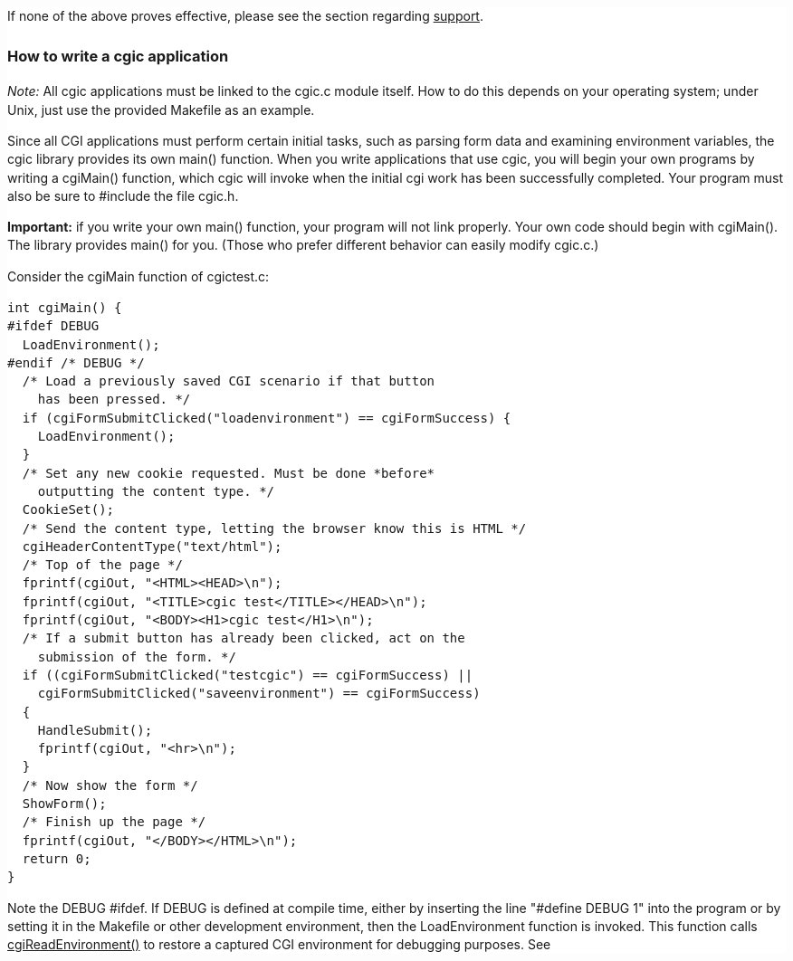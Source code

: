 If none of the above proves effective, please see the
section regarding <a href="#support">support</a>.
<h3><a name="howto">How to write a cgic application</a></h3>
<em>Note: </em> All cgic applications must be linked to the cgic.c module
itself. How to do this depends on your operating system; under Unix,
just use the provided Makefile as an example.
<p>
Since all CGI applications must perform certain initial
tasks, such as parsing form data and examining
environment variables, the cgic library provides its
own main() function. When you write applications that
use cgic, you will begin your own programs by writing
a cgiMain() function, which cgic will invoke when
the initial cgi work has been successfully completed. Your
program must also be sure to #include the file cgic.h.
<p>
<strong>Important:</strong> if you write your own main()
function, your program will not link properly. Your own
code should begin with cgiMain(). The library
provides main() for you. (Those who prefer different behavior
can easily modify cgic.c.)
<p>
Consider the cgiMain function of cgictest.c:
<p>
<PRE>
int cgiMain() {
#ifdef DEBUG
  LoadEnvironment();
#endif /* DEBUG */
  /* Load a previously saved CGI scenario if that button
    has been pressed. */
  if (cgiFormSubmitClicked("loadenvironment") == cgiFormSuccess) {
    LoadEnvironment();
  }
  /* Set any new cookie requested. Must be done *before*
    outputting the content type. */
  CookieSet();
  /* Send the content type, letting the browser know this is HTML */
  cgiHeaderContentType("text/html");
  /* Top of the page */
  fprintf(cgiOut, "&lt;HTML&gt;&lt;HEAD&gt;\n");
  fprintf(cgiOut, "&lt;TITLE&gt;cgic test&lt;/TITLE&gt;&lt;/HEAD&gt;\n");
  fprintf(cgiOut, "&lt;BODY&gt;&lt;H1&gt;cgic test&lt;/H1&gt;\n");
  /* If a submit button has already been clicked, act on the 
    submission of the form. */
  if ((cgiFormSubmitClicked("testcgic") == cgiFormSuccess) ||
    cgiFormSubmitClicked("saveenvironment") == cgiFormSuccess)
  {
    HandleSubmit();
    fprintf(cgiOut, "&lt;hr&gt;\n");
  }
  /* Now show the form */
  ShowForm();
  /* Finish up the page */
  fprintf(cgiOut, "&lt;/BODY&gt;&lt;/HTML&gt;\n");
  return 0;
}
</PRE>
Note the DEBUG #ifdef. If DEBUG is defined at compile time, either by
inserting the line "#define DEBUG 1" into the program or by setting
it in the Makefile or other development environment, then the
LoadEnvironment function is invoked. This function calls 
<a href="#cgiReadEnvironment">cgiReadEnvironment()</a> 
to restore a captured CGI environment for debugging purposes. See